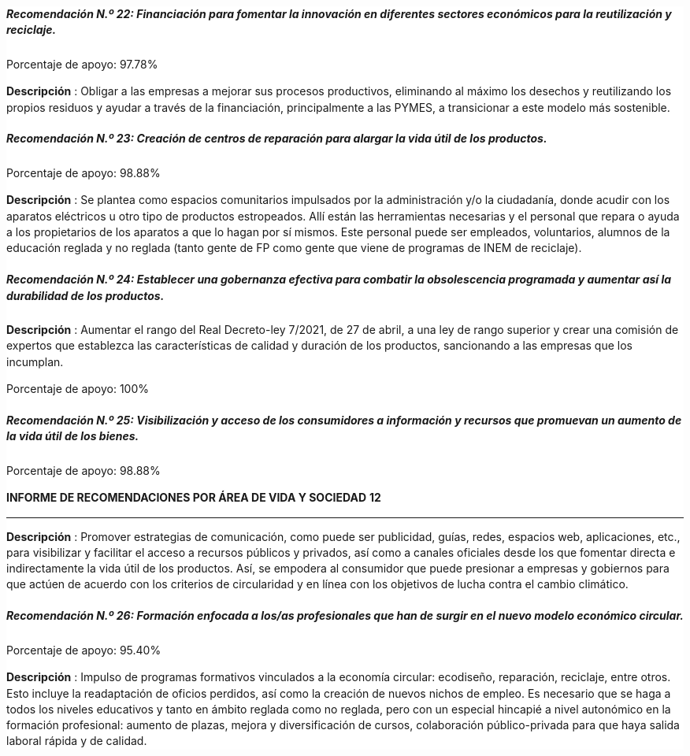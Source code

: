 ##### Recomendación N.º 22: Financiación para fomentar la innovación en diferentes sectores económicos para la reutilización y reciclaje.

Porcentaje de apoyo: 97.78%

**Descripción** : Obligar a las empresas a mejorar sus procesos productivos, eliminando al
máximo los desechos y reutilizando los propios residuos y ayudar a través de la financiación,
principalmente a las PYMES, a transicionar a este modelo más sostenible.

##### Recomendación N.º 23: Creación de centros de reparación para alargar la vida útil de los productos.

Porcentaje de apoyo: 98.88%

**Descripción** : Se plantea como espacios comunitarios impulsados por la administración y/o
la ciudadanía, donde acudir con los aparatos eléctricos u otro tipo de productos estropeados.
Allí están las herramientas necesarias y el personal que repara o ayuda a los propietarios de
los aparatos a que lo hagan por sí mismos. Este personal puede ser empleados, voluntarios,
alumnos de la educación reglada y no reglada (tanto gente de FP como gente que viene de
programas de INEM de reciclaje).

##### Recomendación N.º 24: Establecer una gobernanza efectiva para combatir la obsolescencia programada y aumentar así la durabilidad de los productos. 

**Descripción** : Aumentar el rango del Real Decreto-ley 7/2021, de 27 de abril, a una ley de rango
superior y crear una comisión de expertos que establezca las características de calidad y
duración de los productos, sancionando a las empresas que los incumplan.

Porcentaje de apoyo: 100%

##### Recomendación N.º 25: Visibilización y acceso de los consumidores a información y recursos que promuevan un aumento de la vida útil de los bienes.

Porcentaje de apoyo: 98.88%

**INFORME DE RECOMENDACIONES POR ÁREA DE VIDA Y SOCIEDAD** **12**


-----

**Descripción** : Promover estrategias de comunicación, como puede ser publicidad, guías,
redes, espacios web, aplicaciones, etc., para visibilizar y facilitar el acceso a recursos
públicos y privados, así como a canales oficiales desde los que fomentar directa e
indirectamente la vida útil de los productos. Así, se empodera al consumidor que puede
presionar a empresas y gobiernos para que actúen de acuerdo con los criterios de
circularidad y en línea con los objetivos de lucha contra el cambio climático.

##### Recomendación N.º 26: Formación enfocada a los/as profesionales que han de surgir en el nuevo modelo económico circular.

Porcentaje de apoyo: 95.40%

**Descripción** : Impulso de programas formativos vinculados a la economía circular:
ecodiseño, reparación, reciclaje, entre otros. Esto incluye la readaptación de oficios
perdidos, así como la creación de nuevos nichos de empleo. Es necesario que se haga a todos
los niveles educativos y tanto en ámbito reglada como no reglada, pero con un especial
hincapié a nivel autonómico en la formación profesional: aumento de plazas, mejora y
diversificación de cursos, colaboración público-privada para que haya salida laboral rápida y
de calidad.
